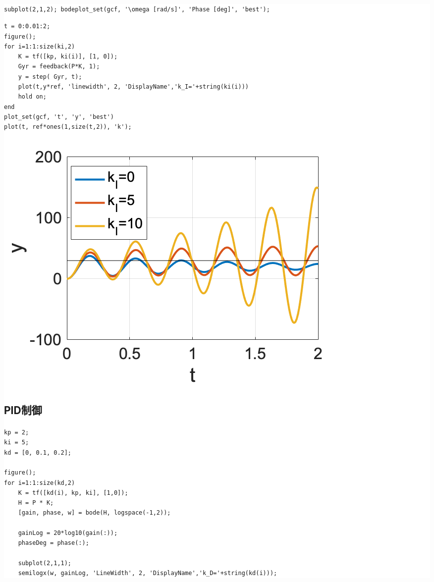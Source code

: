 
```matlab:Code
subplot(2,1,2); bodeplot_set(gcf, '\omega [rad/s]', 'Phase [deg]', 'best');
```

  

```matlab:Code
t = 0:0.01:2;
figure();
for i=1:1:size(ki,2)
    K = tf([kp, ki(i)], [1, 0]);
    Gyr = feedback(P*K, 1);
    y = step( Gyr, t);
    plot(t,y*ref, 'linewidth', 2, 'DisplayName','k_I='+string(ki(i)))
    hold on;
end
plot_set(gcf, 't', 'y', 'best')
plot(t, ref*ones(1,size(t,2)), 'k');
```


![figure_6.png](matlab_chap6_images/figure_6.png)

## PID制御

```matlab:Code
kp = 2;
ki = 5;
kd = [0, 0.1, 0.2];

figure();
for i=1:1:size(kd,2)
    K = tf([kd(i), kp, ki], [1,0]);
    H = P * K;
    [gain, phase, w] = bode(H, logspace(-1,2));
    
    gainLog = 20*log10(gain(:));
    phaseDeg = phase(:);
    
    subplot(2,1,1);
    semilogx(w, gainLog, 'LineWidth', 2, 'DisplayName','k_D='+string(kd(i)));
```